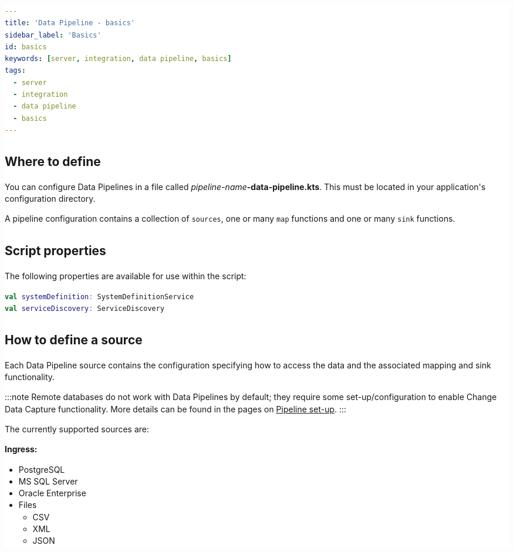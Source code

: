 ```yaml
---
title: 'Data Pipeline - basics'
sidebar_label: 'Basics'
id: basics
keywords: [server, integration, data pipeline, basics]
tags:
  - server
  - integration
  - data pipeline
  - basics
---
```


## Where to define

You can configure Data Pipelines in a file called _pipeline-name_**-data-pipeline.kts**. This must be located in your application's configuration directory.

A pipeline configuration contains a collection of `sources`, one or many `map` functions and one or many `sink` functions.

## Script properties

The following properties are available for use within the script:

```kotlin
val systemDefinition: SystemDefinitionService
val serviceDiscovery: ServiceDiscovery
```

## How to define a source

Each Data Pipeline source contains the configuration specifying how to access the data and the associated mapping and sink functionality.

:::note
Remote databases do not work with Data Pipelines by default; they require some set-up/configuration to enable Change Data Capture functionality. More details can be found in the pages on [Pipeline set-up](../../../../operations/pipeline-setup/).
:::

The currently supported sources are:

**Ingress:**
- PostgreSQL
- MS SQL Server
- Oracle Enterprise
- Files
  - CSV
  - XML
  - JSON
